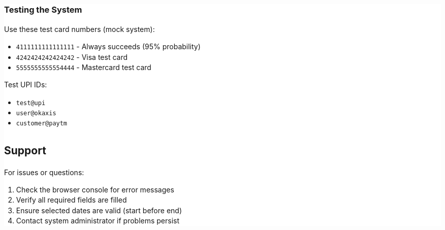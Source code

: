 ### Testing the System

Use these test card numbers (mock system):
- `4111111111111111` - Always succeeds (95% probability)
- `4242424242424242` - Visa test card
- `5555555555554444` - Mastercard test card

Test UPI IDs:
- `test@upi`
- `user@okaxis`
- `customer@paytm`

## Support

For issues or questions:
1. Check the browser console for error messages
2. Verify all required fields are filled
3. Ensure selected dates are valid (start before end)
4. Contact system administrator if problems persist
